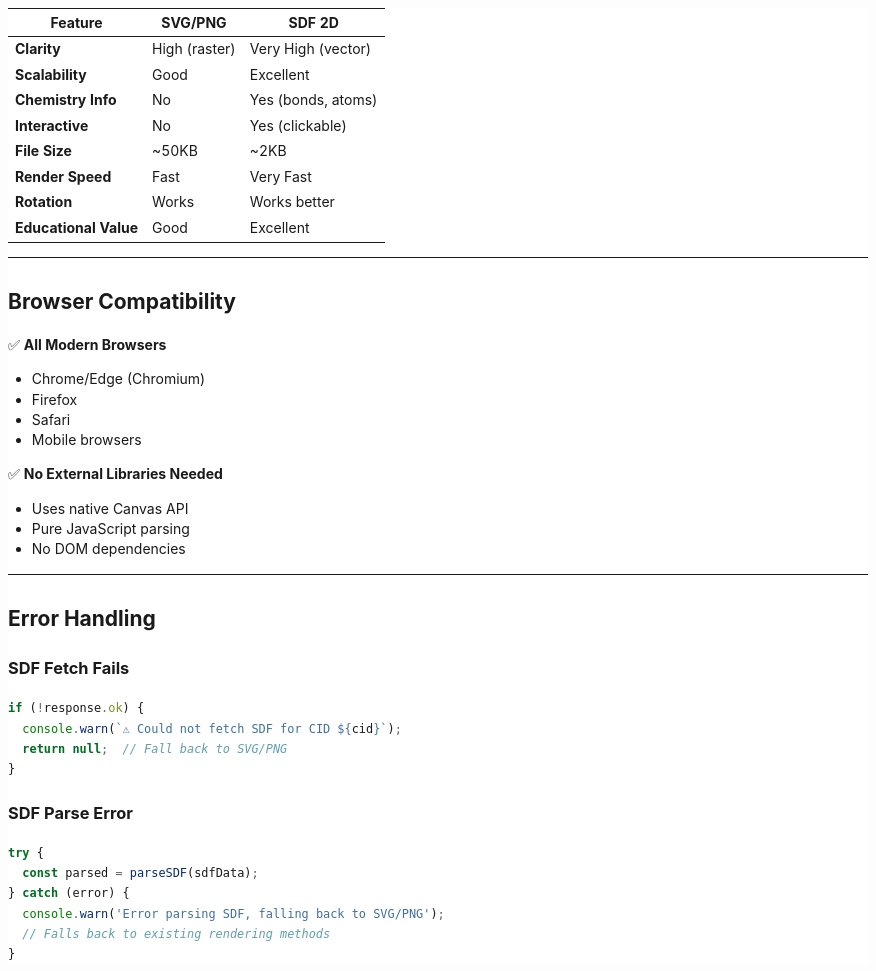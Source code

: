 | Feature | SVG/PNG | SDF 2D |
|---------|---------|--------|
| **Clarity** | High (raster) | Very High (vector) |
| **Scalability** | Good | Excellent |
| **Chemistry Info** | No | Yes (bonds, atoms) |
| **Interactive** | No | Yes (clickable) |
| **File Size** | ~50KB | ~2KB |
| **Render Speed** | Fast | Very Fast |
| **Rotation** | Works | Works better |
| **Educational Value** | Good | Excellent |

---

## Browser Compatibility

✅ **All Modern Browsers**
- Chrome/Edge (Chromium)
- Firefox
- Safari
- Mobile browsers

✅ **No External Libraries Needed**
- Uses native Canvas API
- Pure JavaScript parsing
- No DOM dependencies

---

## Error Handling

### SDF Fetch Fails
```typescript
if (!response.ok) {
  console.warn(`⚠️ Could not fetch SDF for CID ${cid}`);
  return null;  // Fall back to SVG/PNG
}
```

### SDF Parse Error
```typescript
try {
  const parsed = parseSDF(sdfData);
} catch (error) {
  console.warn('Error parsing SDF, falling back to SVG/PNG');
  // Falls back to existing rendering methods
}
```

